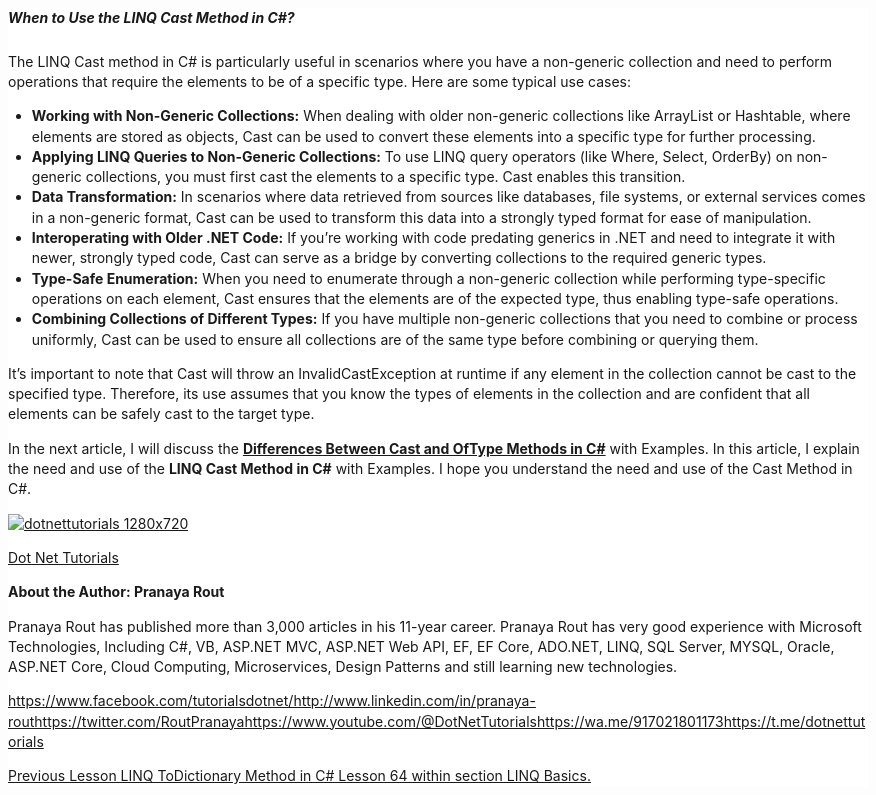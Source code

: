 ##### **When to Use the LINQ Cast Method in C#?**

The LINQ Cast method in C# is particularly useful in scenarios where you have a non-generic collection and need to perform operations that require the elements to be of a specific type. Here are some typical use cases:

- **Working with Non-Generic Collections:** When dealing with older non-generic collections like ArrayList or Hashtable, where elements are stored as objects, Cast can be used to convert these elements into a specific type for further processing.
- **Applying LINQ Queries to Non-Generic Collections:** To use LINQ query operators (like Where, Select, OrderBy) on non-generic collections, you must first cast the elements to a specific type. Cast enables this transition.
- **Data Transformation:** In scenarios where data retrieved from sources like databases, file systems, or external services comes in a non-generic format, Cast can be used to transform this data into a strongly typed format for ease of manipulation.
- **Interoperating with Older .NET Code:** If you’re working with code predating generics in .NET and need to integrate it with newer, strongly typed code, Cast can serve as a bridge by converting collections to the required generic types.
- **Type-Safe Enumeration:** When you need to enumerate through a non-generic collection while performing type-specific operations on each element, Cast ensures that the elements are of the expected type, thus enabling type-safe operations.
- **Combining Collections of Different Types:** If you have multiple non-generic collections that you need to combine or process uniformly, Cast can be used to ensure all collections are of the same type before combining or querying them.

It’s important to note that Cast will throw an InvalidCastException at runtime if any element in the collection cannot be cast to the specified type. Therefore, its use assumes that you know the types of elements in the collection and are confident that all elements can be safely cast to the target type.

In the next article, I will discuss the [**Differences Between Cast and OfType Methods in C#**](https://dotnettutorials.net/lesson/difference-between-cast-and-oftype-operators/) with Examples. In this article, I explain the need and use of the **LINQ Cast Method in C#** with Examples. I hope you understand the need and use of the Cast Method in C#.

[![dotnettutorials 1280x720](https://dotnettutorials.net/wp-content/uploads/2023/10/dotnettutorials-1280x720-1.png)](https://dotnettutorials.net/pranaya-rout/)

[Dot Net Tutorials](https://dotnettutorials.net/pranaya-rout/)

**About the Author: Pranaya Rout**

Pranaya Rout has published more than 3,000 articles in his 11-year career. Pranaya Rout has very good experience with Microsoft Technologies, Including C#, VB, ASP.NET MVC, ASP.NET Web API, EF, EF Core, ADO.NET, LINQ, SQL Server, MYSQL, Oracle, ASP.NET Core, Cloud Computing, Microservices, Design Patterns and still learning new technologies.

https://www.facebook.com/tutorialsdotnet/http://www.linkedin.com/in/pranaya-routhttps://twitter.com/RoutPranayahttps://www.youtube.com/@DotNetTutorialshttps://wa.me/917021801173https://t.me/dotnettutorials

	
[Previous Lesson
LINQ ToDictionary Method in C#
			Lesson 64 within section LINQ Basics.](https://dotnettutorials.net/lesson/todictionary-method/)
